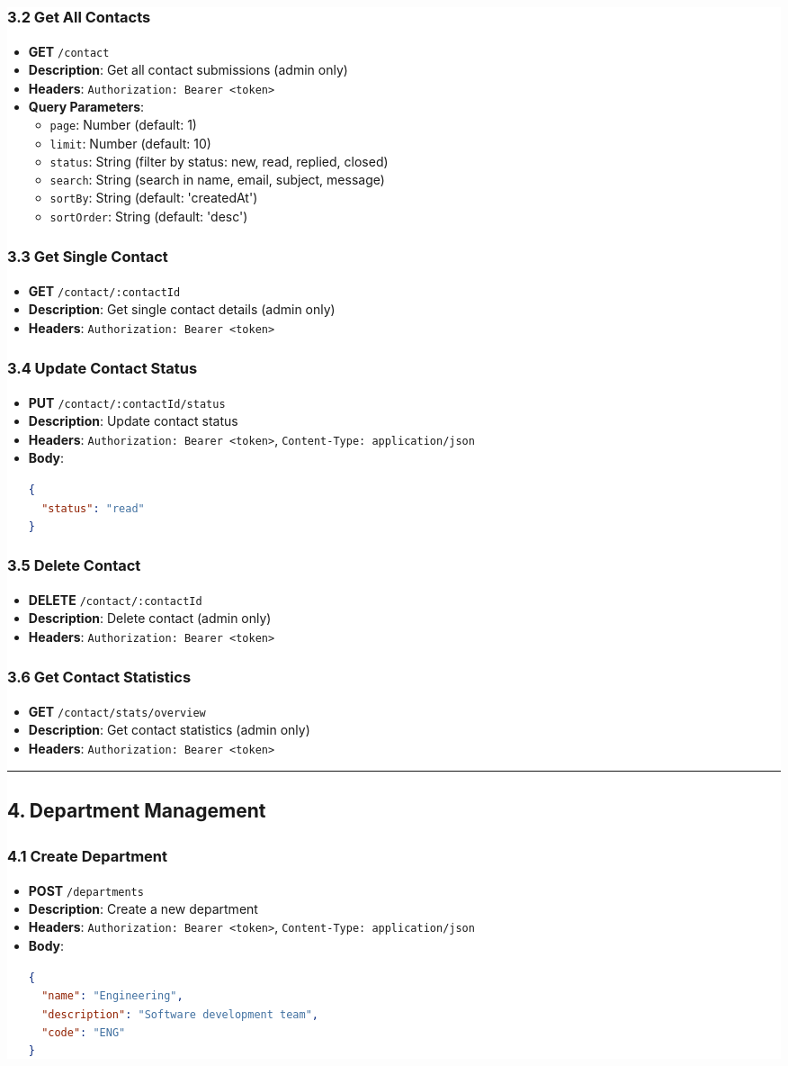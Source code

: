 ### 3.2 Get All Contacts
- **GET** `/contact`
- **Description**: Get all contact submissions (admin only)
- **Headers**: `Authorization: Bearer <token>`
- **Query Parameters**:
  - `page`: Number (default: 1)
  - `limit`: Number (default: 10)
  - `status`: String (filter by status: new, read, replied, closed)
  - `search`: String (search in name, email, subject, message)
  - `sortBy`: String (default: 'createdAt')
  - `sortOrder`: String (default: 'desc')

### 3.3 Get Single Contact
- **GET** `/contact/:contactId`
- **Description**: Get single contact details (admin only)
- **Headers**: `Authorization: Bearer <token>`

### 3.4 Update Contact Status
- **PUT** `/contact/:contactId/status`
- **Description**: Update contact status
- **Headers**: `Authorization: Bearer <token>`, `Content-Type: application/json`
- **Body**:
  ```json
  {
    "status": "read"
  }
  ```

### 3.5 Delete Contact
- **DELETE** `/contact/:contactId`
- **Description**: Delete contact (admin only)
- **Headers**: `Authorization: Bearer <token>`

### 3.6 Get Contact Statistics
- **GET** `/contact/stats/overview`
- **Description**: Get contact statistics (admin only)
- **Headers**: `Authorization: Bearer <token>`

---

## 4. Department Management

### 4.1 Create Department
- **POST** `/departments`
- **Description**: Create a new department
- **Headers**: `Authorization: Bearer <token>`, `Content-Type: application/json`
- **Body**:
  ```json
  {
    "name": "Engineering",
    "description": "Software development team",
    "code": "ENG"
  }
  ```
